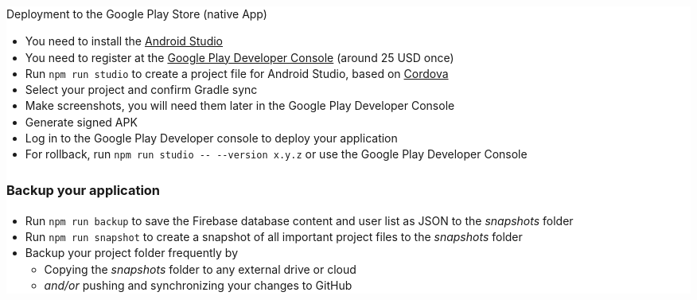 Deployment to the Google Play Store (native App)

- You need to install the [Android Studio](https://developer.android.com/studio/)
- You need to register at the [Google Play Developer Console](https://play.google.com/apps/publish/signup/) (around 25 USD once)
- Run `npm run studio` to create a project file for Android Studio, based on [Cordova](https://cordova.apache.org/)
- Select your project and confirm Gradle sync
- Make screenshots, you will need them later in the Google Play Developer Console
- Generate signed APK
- Log in to the Google Play Developer console to deploy your application
- For rollback, run `npm run studio -- --version x.y.z` or use the Google Play Developer Console

### Backup your application

- Run `npm run backup` to save the Firebase database content and user list as JSON to the *snapshots* folder
- Run `npm run snapshot` to create a snapshot of all important project files to the *snapshots* folder
- Backup your project folder frequently by
  - Copying the *snapshots* folder to any external drive or cloud
  - *and/or* pushing and synchronizing your changes to GitHub
